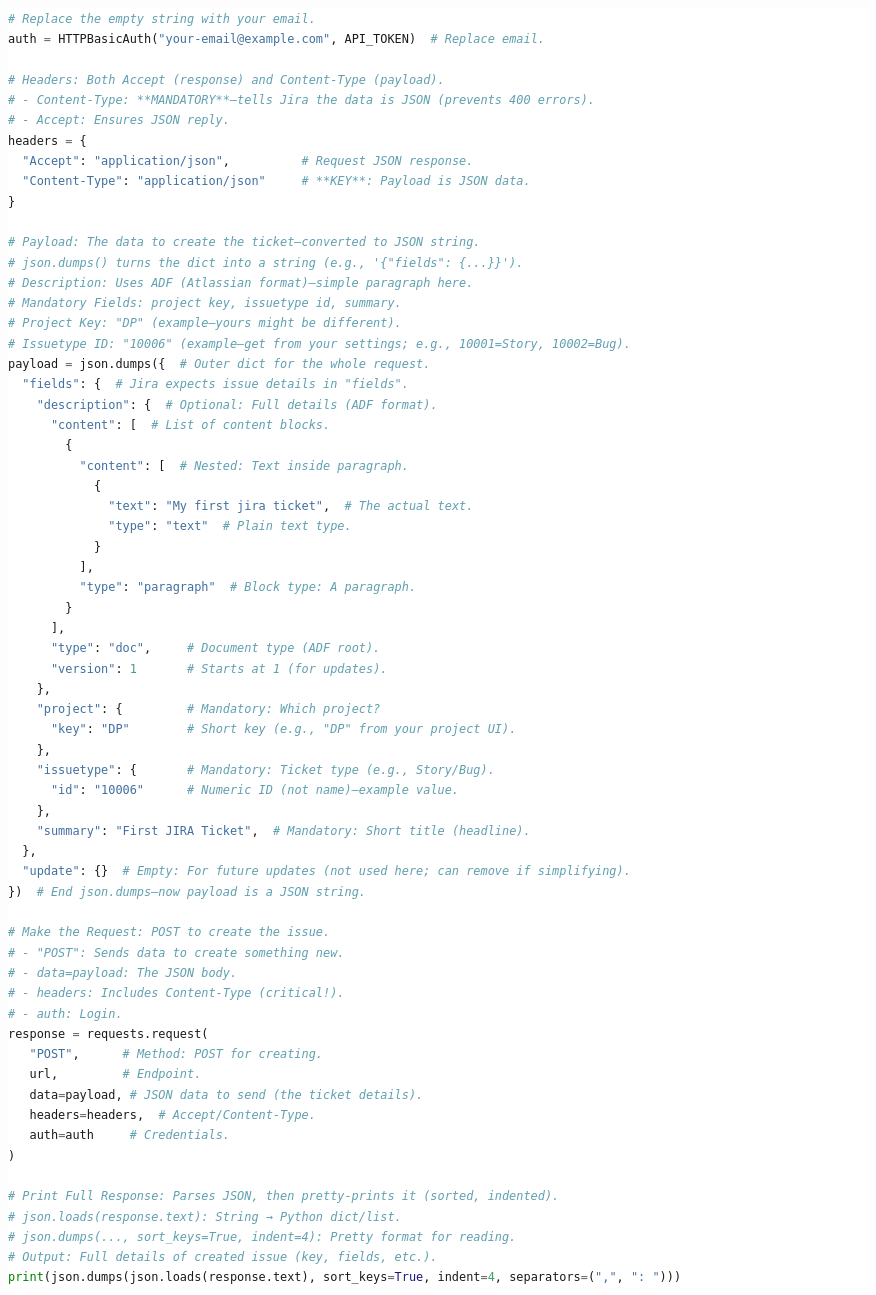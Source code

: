```python
# Replace the empty string with your email.
auth = HTTPBasicAuth("your-email@example.com", API_TOKEN)  # Replace email.

# Headers: Both Accept (response) and Content-Type (payload).
# - Content-Type: **MANDATORY**—tells Jira the data is JSON (prevents 400 errors).
# - Accept: Ensures JSON reply.
headers = {
  "Accept": "application/json",          # Request JSON response.
  "Content-Type": "application/json"     # **KEY**: Payload is JSON data.
}

# Payload: The data to create the ticket—converted to JSON string.
# json.dumps() turns the dict into a string (e.g., '{"fields": {...}}').
# Description: Uses ADF (Atlassian format)—simple paragraph here.
# Mandatory Fields: project key, issuetype id, summary.
# Project Key: "DP" (example—yours might be different).
# Issuetype ID: "10006" (example—get from your settings; e.g., 10001=Story, 10002=Bug).
payload = json.dumps({  # Outer dict for the whole request.
  "fields": {  # Jira expects issue details in "fields".
    "description": {  # Optional: Full details (ADF format).
      "content": [  # List of content blocks.
        {
          "content": [  # Nested: Text inside paragraph.
            {
              "text": "My first jira ticket",  # The actual text.
              "type": "text"  # Plain text type.
            }
          ],
          "type": "paragraph"  # Block type: A paragraph.
        }
      ],
      "type": "doc",     # Document type (ADF root).
      "version": 1       # Starts at 1 (for updates).
    },
    "project": {         # Mandatory: Which project?
      "key": "DP"        # Short key (e.g., "DP" from your project UI).
    },
    "issuetype": {       # Mandatory: Ticket type (e.g., Story/Bug).
      "id": "10006"      # Numeric ID (not name)—example value.
    },
    "summary": "First JIRA Ticket",  # Mandatory: Short title (headline).
  },
  "update": {}  # Empty: For future updates (not used here; can remove if simplifying).
})  # End json.dumps—now payload is a JSON string.

# Make the Request: POST to create the issue.
# - "POST": Sends data to create something new.
# - data=payload: The JSON body.
# - headers: Includes Content-Type (critical!).
# - auth: Login.
response = requests.request(
   "POST",      # Method: POST for creating.
   url,         # Endpoint.
   data=payload, # JSON data to send (the ticket details).
   headers=headers,  # Accept/Content-Type.
   auth=auth     # Credentials.
)

# Print Full Response: Parses JSON, then pretty-prints it (sorted, indented).
# json.loads(response.text): String → Python dict/list.
# json.dumps(..., sort_keys=True, indent=4): Pretty format for reading.
# Output: Full details of created issue (key, fields, etc.).
print(json.dumps(json.loads(response.text), sort_keys=True, indent=4, separators=(",", ": ")))
```